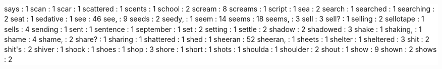 says : 1
scan : 1
scar : 1
scattered : 1
scents : 1
school : 2
scream : 8
screams : 1
script : 1
sea : 2
search : 1
searched : 1
searching : 2
seat : 1
sedative : 1
see : 46
see, : 9
seeds : 2
seedy, : 1
seem : 14
seems : 18
seems, : 3
sell : 3
sell? : 1
selling : 2
sellotape : 1
sells : 4
sending : 1
sent : 1
sentence : 1
september : 1
set : 2
setting : 1
settle : 2
shadow : 2
shadowed : 3
shake : 1
shaking, : 1
shame : 4
shame, : 2
share? : 1
sharing : 1
shattered : 1
shed : 1
sheeran : 52
sheeran, : 1
sheets : 1
shelter : 1
sheltered : 3
shit : 2
shit's : 2
shiver : 1
shock : 1
shoes : 1
shop : 3
shore : 1
short : 1
shots : 1
shoulda : 1
shoulder : 2
shout : 1
show : 9
shown : 2
shows : 2
